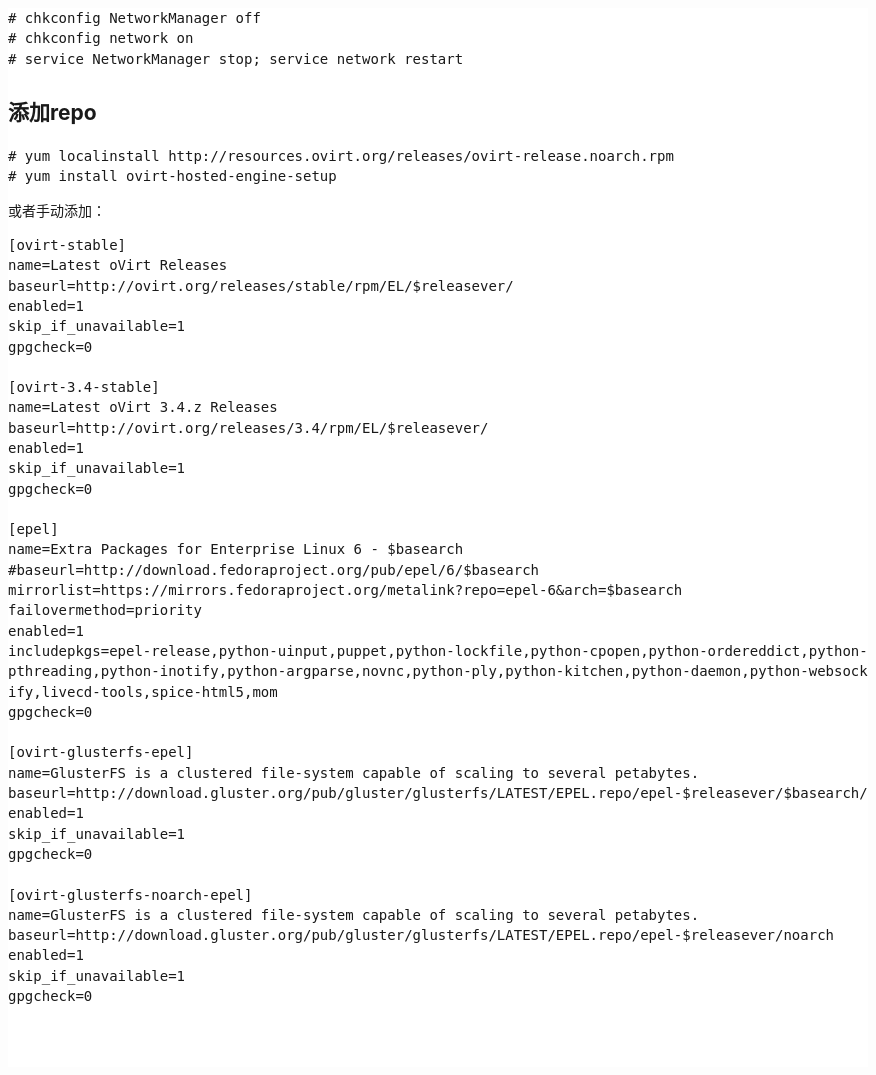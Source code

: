 <pre># chkconfig NetworkManager off
# chkconfig network on
# service NetworkManager stop; service network restart</pre>

## 添加repo

<pre># yum localinstall http://resources.ovirt.org/releases/ovirt-release.noarch.rpm
# yum install ovirt-hosted-engine-setup</pre>

或者手动添加：

<pre title="/etc/yum.repos.d/ovirt.repo">[ovirt-stable]
name=Latest oVirt Releases
baseurl=http://ovirt.org/releases/stable/rpm/EL/$releasever/
enabled=1
skip_if_unavailable=1
gpgcheck=0

[ovirt-3.4-stable]
name=Latest oVirt 3.4.z Releases
baseurl=http://ovirt.org/releases/3.4/rpm/EL/$releasever/
enabled=1
skip_if_unavailable=1
gpgcheck=0

[epel]
name=Extra Packages for Enterprise Linux 6 - $basearch
#baseurl=http://download.fedoraproject.org/pub/epel/6/$basearch
mirrorlist=https://mirrors.fedoraproject.org/metalink?repo=epel-6&arch=$basearch
failovermethod=priority
enabled=1
includepkgs=epel-release,python-uinput,puppet,python-lockfile,python-cpopen,python-ordereddict,python-pthreading,python-inotify,python-argparse,novnc,python-ply,python-kitchen,python-daemon,python-websockify,livecd-tools,spice-html5,mom
gpgcheck=0

[ovirt-glusterfs-epel]
name=GlusterFS is a clustered file-system capable of scaling to several petabytes.
baseurl=http://download.gluster.org/pub/gluster/glusterfs/LATEST/EPEL.repo/epel-$releasever/$basearch/
enabled=1
skip_if_unavailable=1
gpgcheck=0

[ovirt-glusterfs-noarch-epel]
name=GlusterFS is a clustered file-system capable of scaling to several petabytes.
baseurl=http://download.gluster.org/pub/gluster/glusterfs/LATEST/EPEL.repo/epel-$releasever/noarch
enabled=1
skip_if_unavailable=1
gpgcheck=0

